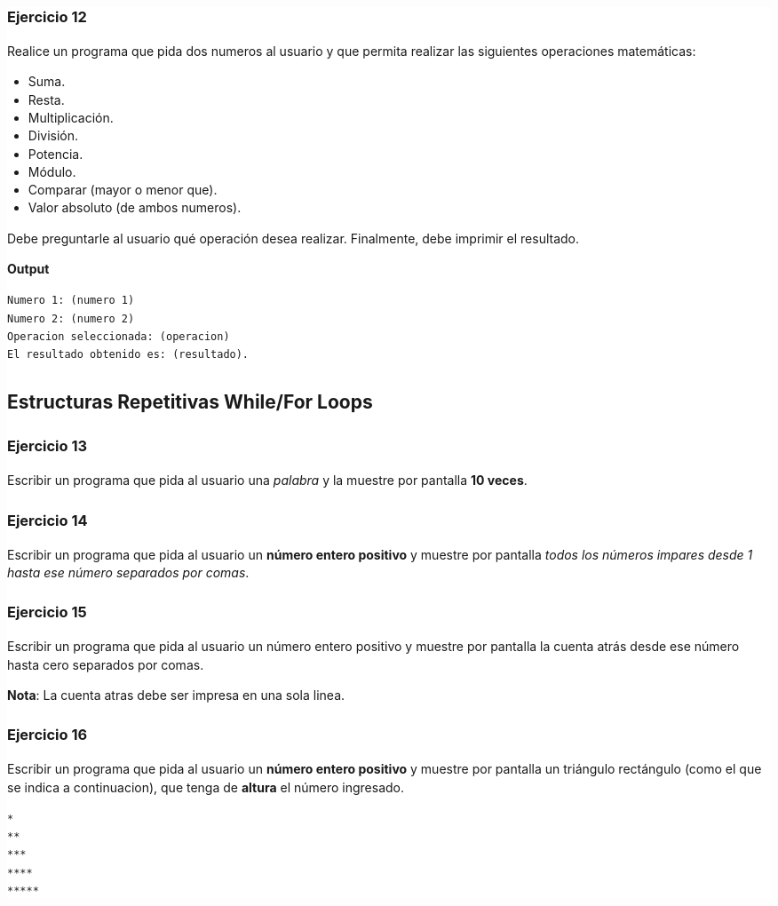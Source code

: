 ### Ejercicio 12

Realice un programa que pida dos numeros al usuario y que permita realizar las siguientes operaciones matemáticas:

- Suma.
- Resta.
- Multiplicación.
- División.
- Potencia.
- Módulo.
- Comparar (mayor o menor que).
- Valor absoluto (de ambos numeros).

Debe preguntarle al usuario qué operación desea realizar. Finalmente, debe imprimir el resultado.

**Output**
```shell
Numero 1: (numero 1)
Numero 2: (numero 2)
Operacion seleccionada: (operacion)
El resultado obtenido es: (resultado).
```

## Estructuras Repetitivas While/For Loops

### Ejercicio 13

Escribir un programa que pida al usuario una *palabra* y la muestre por pantalla **10 veces**.

### Ejercicio 14

Escribir un programa que pida al usuario un **número entero positivo** y muestre por pantalla *todos los números impares desde 1 hasta ese número separados por comas*.

### Ejercicio 15

Escribir un programa que pida al usuario un número entero positivo y muestre por pantalla la cuenta atrás desde ese número hasta cero separados por comas.

**Nota**: La cuenta atras debe ser impresa en una sola linea.

### Ejercicio 16

Escribir un programa que pida al usuario un **número entero positivo** y muestre por pantalla un triángulo rectángulo (como el que se indica a continuacion), que tenga de **altura** el número ingresado.

```shell
*
**
***
****
*****
```
